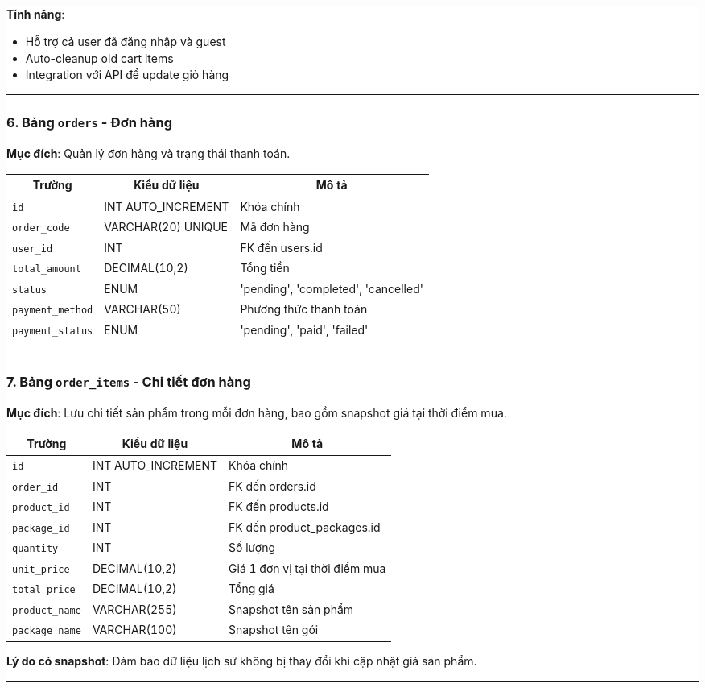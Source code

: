 **Tính năng**:
- Hỗ trợ cả user đã đăng nhập và guest
- Auto-cleanup old cart items
- Integration với API để update giỏ hàng

---

### 6. Bảng `orders` - Đơn hàng

**Mục đích**: Quản lý đơn hàng và trạng thái thanh toán.

| Trường | Kiểu dữ liệu | Mô tả |
|--------|--------------|-------|
| `id` | INT AUTO_INCREMENT | Khóa chính |
| `order_code` | VARCHAR(20) UNIQUE | Mã đơn hàng |
| `user_id` | INT | FK đến users.id |
| `total_amount` | DECIMAL(10,2) | Tổng tiền |
| `status` | ENUM | 'pending', 'completed', 'cancelled' |
| `payment_method` | VARCHAR(50) | Phương thức thanh toán |
| `payment_status` | ENUM | 'pending', 'paid', 'failed' |

---

### 7. Bảng `order_items` - Chi tiết đơn hàng

**Mục đích**: Lưu chi tiết sản phẩm trong mỗi đơn hàng, bao gồm snapshot giá tại thời điểm mua.

| Trường | Kiểu dữ liệu | Mô tả |
|--------|--------------|-------|
| `id` | INT AUTO_INCREMENT | Khóa chính |
| `order_id` | INT | FK đến orders.id |
| `product_id` | INT | FK đến products.id |
| `package_id` | INT | FK đến product_packages.id |
| `quantity` | INT | Số lượng |
| `unit_price` | DECIMAL(10,2) | Giá 1 đơn vị tại thời điểm mua |
| `total_price` | DECIMAL(10,2) | Tổng giá |
| `product_name` | VARCHAR(255) | Snapshot tên sản phẩm |
| `package_name` | VARCHAR(100) | Snapshot tên gói |

**Lý do có snapshot**: Đảm bảo dữ liệu lịch sử không bị thay đổi khi cập nhật giá sản phẩm.

---
